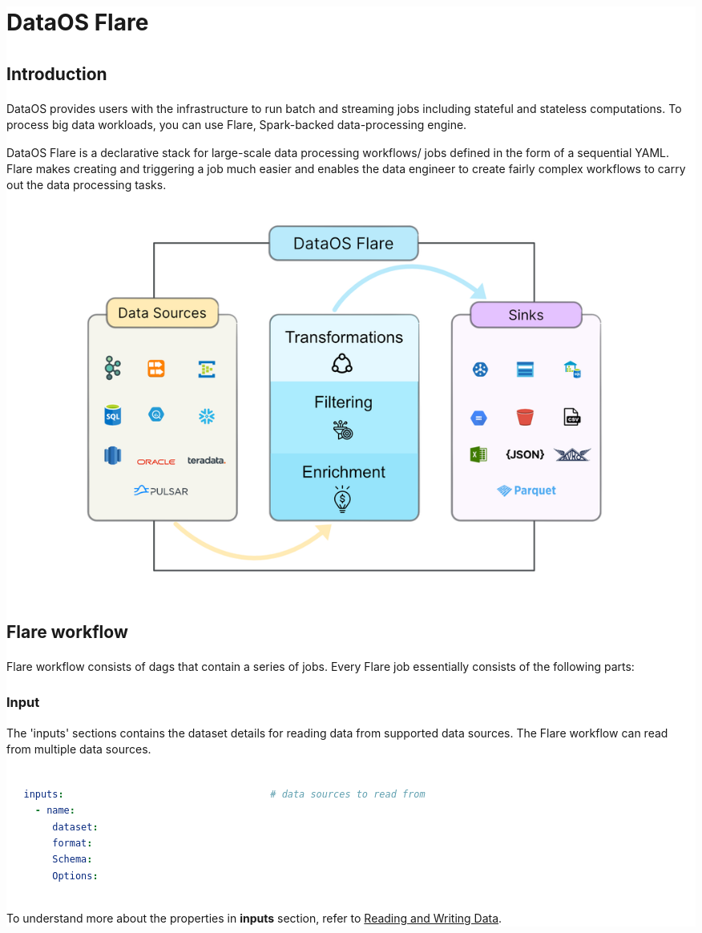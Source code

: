 # DataOS Flare

## Introduction

DataOS provides users with the infrastructure to run batch and streaming jobs including stateful and stateless computations. To process big data workloads, you can use Flare, Spark-backed data-processing engine.  

DataOS Flare is a declarative stack for large-scale data processing workflows/ jobs defined in the form of a sequential YAML.  Flare makes creating and triggering a job much easier and enables the data engineer to create fairly complex workflows to carry out the data processing tasks. 

![Image](./images/dataos-flare.png)


## Flare workflow

Flare workflow consists of dags that contain a series of jobs. Every Flare job essentially consists of the following parts:

### Input
The 'inputs' sections contains the dataset details for reading data from supported data sources. The Flare workflow can read from multiple data sources. 

```yaml

   inputs:                                    # data sources to read from
     - name: 
        dataset:
        format:
        Schema:
        Options:
        
```
To understand more about the properties in **inputs** section, refer to [Reading and Writing Data](readwritedata.md).
